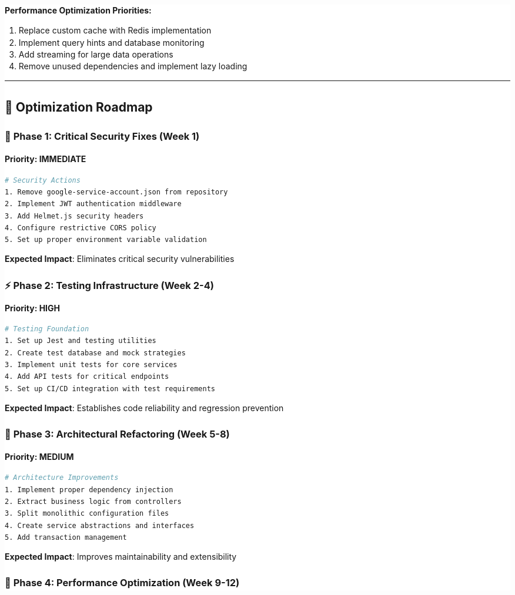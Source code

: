 **Performance Optimization Priorities:**
1. Replace custom cache with Redis implementation
2. Implement query hints and database monitoring
3. Add streaming for large data operations
4. Remove unused dependencies and implement lazy loading

---

## 🎯 Optimization Roadmap

### 🚨 **Phase 1: Critical Security Fixes (Week 1)**

**Priority: IMMEDIATE**
```bash
# Security Actions
1. Remove google-service-account.json from repository
2. Implement JWT authentication middleware
3. Add Helmet.js security headers
4. Configure restrictive CORS policy
5. Set up proper environment variable validation
```

**Expected Impact**: Eliminates critical security vulnerabilities

### ⚡ **Phase 2: Testing Infrastructure (Week 2-4)**

**Priority: HIGH**
```bash
# Testing Foundation
1. Set up Jest and testing utilities
2. Create test database and mock strategies
3. Implement unit tests for core services
4. Add API tests for critical endpoints
5. Set up CI/CD integration with test requirements
```

**Expected Impact**: Establishes code reliability and regression prevention

### 🔧 **Phase 3: Architectural Refactoring (Week 5-8)**

**Priority: MEDIUM**
```bash
# Architecture Improvements
1. Implement proper dependency injection
2. Extract business logic from controllers
3. Split monolithic configuration files
4. Create service abstractions and interfaces
5. Add transaction management
```

**Expected Impact**: Improves maintainability and extensibility

### 🚀 **Phase 4: Performance Optimization (Week 9-12)**
